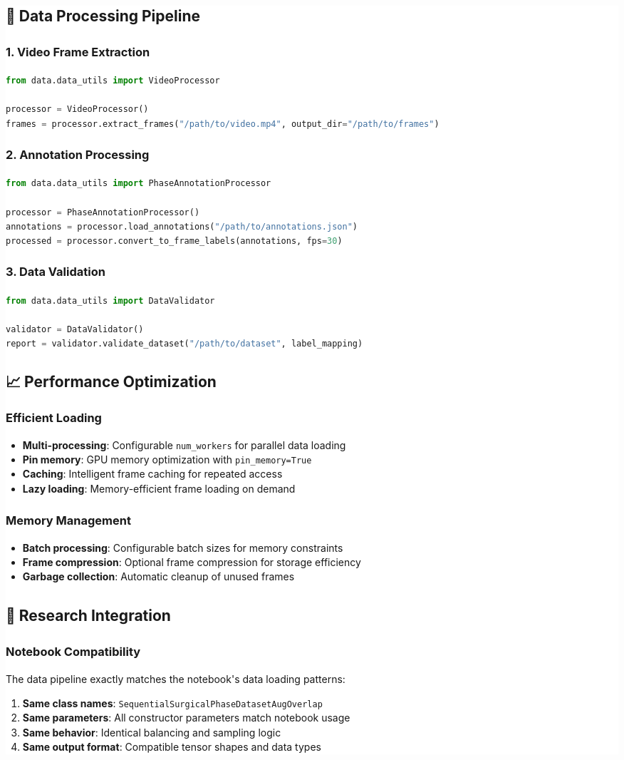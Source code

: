 ## 🔧 Data Processing Pipeline

### 1. Video Frame Extraction
```python
from data.data_utils import VideoProcessor

processor = VideoProcessor()
frames = processor.extract_frames("/path/to/video.mp4", output_dir="/path/to/frames")
```

### 2. Annotation Processing
```python
from data.data_utils import PhaseAnnotationProcessor

processor = PhaseAnnotationProcessor()
annotations = processor.load_annotations("/path/to/annotations.json")
processed = processor.convert_to_frame_labels(annotations, fps=30)
```

### 3. Data Validation
```python
from data.data_utils import DataValidator

validator = DataValidator()
report = validator.validate_dataset("/path/to/dataset", label_mapping)
```

## 📈 Performance Optimization

### Efficient Loading
- **Multi-processing**: Configurable `num_workers` for parallel data loading
- **Pin memory**: GPU memory optimization with `pin_memory=True`
- **Caching**: Intelligent frame caching for repeated access
- **Lazy loading**: Memory-efficient frame loading on demand

### Memory Management
- **Batch processing**: Configurable batch sizes for memory constraints
- **Frame compression**: Optional frame compression for storage efficiency
- **Garbage collection**: Automatic cleanup of unused frames

## 🔬 Research Integration

### Notebook Compatibility
The data pipeline exactly matches the notebook's data loading patterns:

1. **Same class names**: `SequentialSurgicalPhaseDatasetAugOverlap`
2. **Same parameters**: All constructor parameters match notebook usage
3. **Same behavior**: Identical balancing and sampling logic
4. **Same output format**: Compatible tensor shapes and data types
